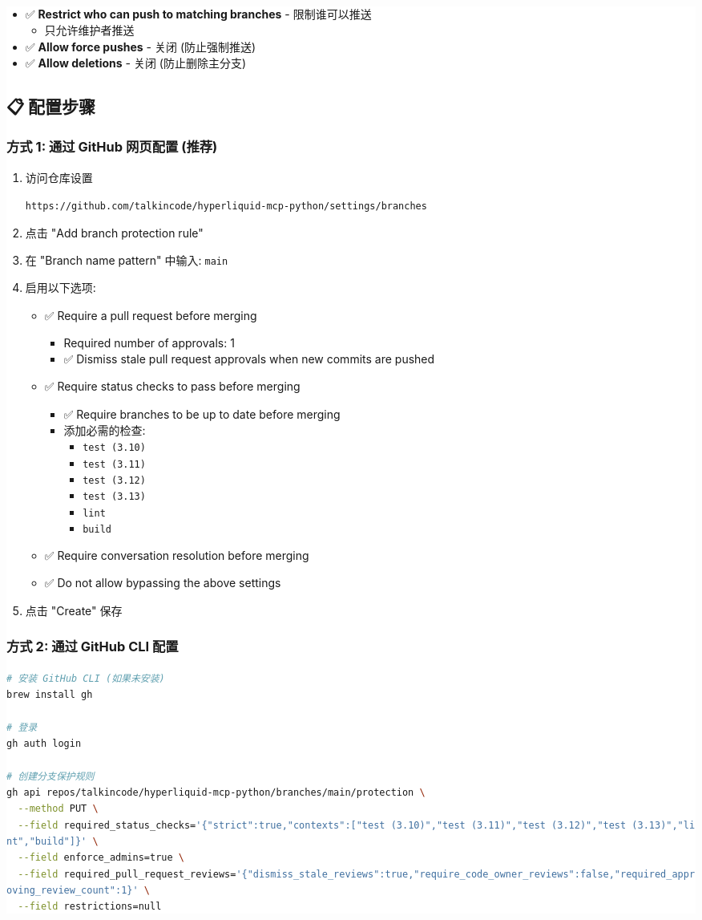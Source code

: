 - ✅ **Restrict who can push to matching branches** - 限制谁可以推送
  - 只允许维护者推送
- ✅ **Allow force pushes** - 关闭 (防止强制推送)
- ✅ **Allow deletions** - 关闭 (防止删除主分支)

## 📋 配置步骤

### 方式 1: 通过 GitHub 网页配置 (推荐)

1. 访问仓库设置

   ```
   https://github.com/talkincode/hyperliquid-mcp-python/settings/branches
   ```

2. 点击 "Add branch protection rule"

3. 在 "Branch name pattern" 中输入: `main`

4. 启用以下选项:

   - ✅ Require a pull request before merging

     - Required number of approvals: 1
     - ✅ Dismiss stale pull request approvals when new commits are pushed

   - ✅ Require status checks to pass before merging

     - ✅ Require branches to be up to date before merging
     - 添加必需的检查:
       - `test (3.10)`
       - `test (3.11)`
       - `test (3.12)`
       - `test (3.13)`
       - `lint`
       - `build`

   - ✅ Require conversation resolution before merging

   - ✅ Do not allow bypassing the above settings

5. 点击 "Create" 保存

### 方式 2: 通过 GitHub CLI 配置

```bash
# 安装 GitHub CLI (如果未安装)
brew install gh

# 登录
gh auth login

# 创建分支保护规则
gh api repos/talkincode/hyperliquid-mcp-python/branches/main/protection \
  --method PUT \
  --field required_status_checks='{"strict":true,"contexts":["test (3.10)","test (3.11)","test (3.12)","test (3.13)","lint","build"]}' \
  --field enforce_admins=true \
  --field required_pull_request_reviews='{"dismiss_stale_reviews":true,"require_code_owner_reviews":false,"required_approving_review_count":1}' \
  --field restrictions=null
```
